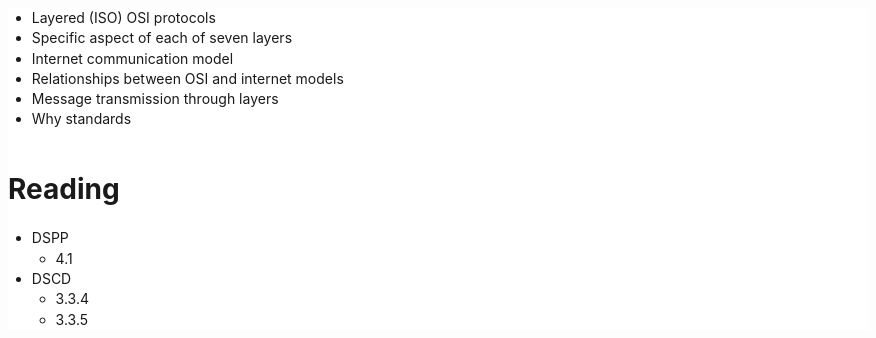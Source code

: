 - Layered (ISO) OSI protocols
- Specific aspect of each of seven layers
- Internet communication model
- Relationships between OSI and internet models
- Message transmission through layers
- Why standards

# Reading

- DSPP
  - 4.1
- DSCD
  - 3.3.4
  - 3.3.5